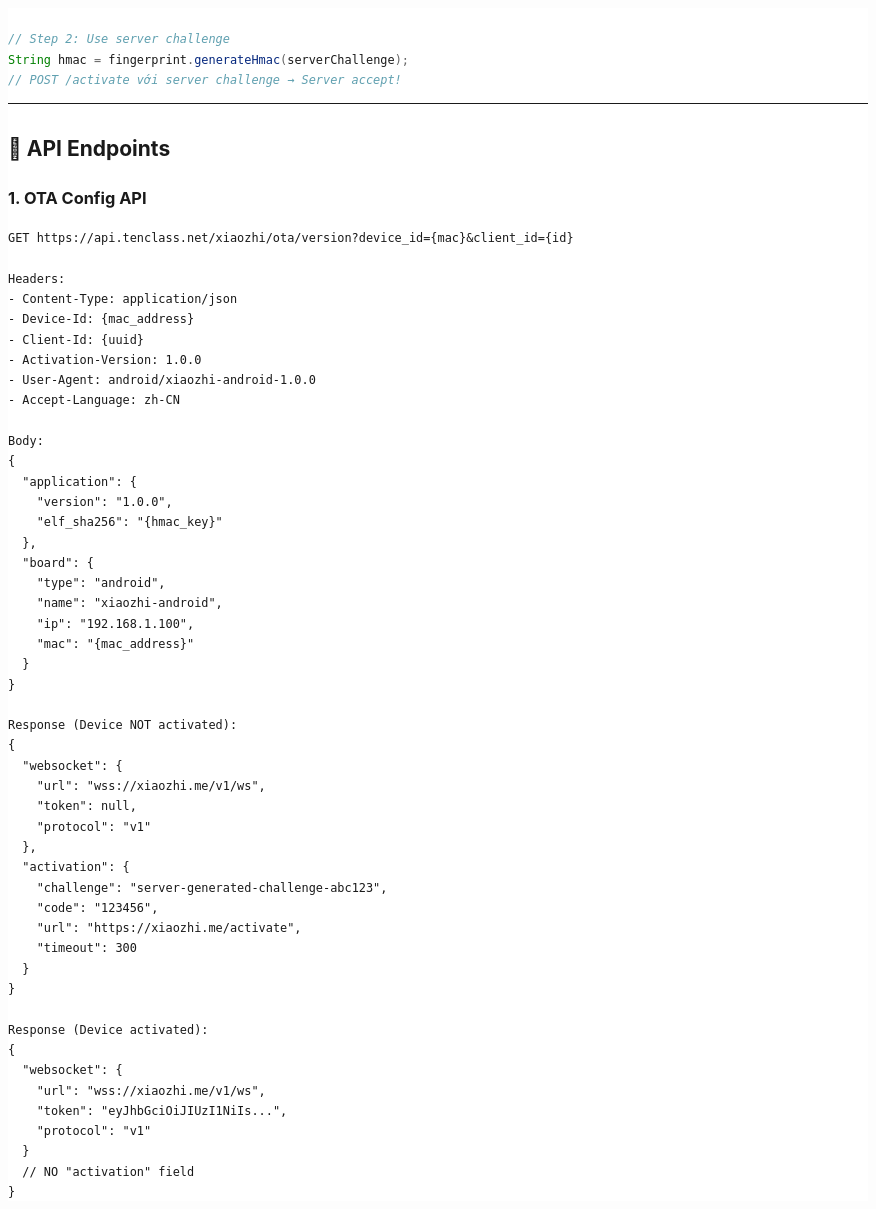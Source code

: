 ```java

// Step 2: Use server challenge
String hmac = fingerprint.generateHmac(serverChallenge);
// POST /activate với server challenge → Server accept!
```

---

## 📝 API Endpoints

### 1. OTA Config API
```
GET https://api.tenclass.net/xiaozhi/ota/version?device_id={mac}&client_id={id}

Headers:
- Content-Type: application/json
- Device-Id: {mac_address}
- Client-Id: {uuid}
- Activation-Version: 1.0.0
- User-Agent: android/xiaozhi-android-1.0.0
- Accept-Language: zh-CN

Body:
{
  "application": {
    "version": "1.0.0",
    "elf_sha256": "{hmac_key}"
  },
  "board": {
    "type": "android",
    "name": "xiaozhi-android",
    "ip": "192.168.1.100",
    "mac": "{mac_address}"
  }
}

Response (Device NOT activated):
{
  "websocket": {
    "url": "wss://xiaozhi.me/v1/ws",
    "token": null,
    "protocol": "v1"
  },
  "activation": {
    "challenge": "server-generated-challenge-abc123",
    "code": "123456",
    "url": "https://xiaozhi.me/activate",
    "timeout": 300
  }
}

Response (Device activated):
{
  "websocket": {
    "url": "wss://xiaozhi.me/v1/ws",
    "token": "eyJhbGciOiJIUzI1NiIs...",
    "protocol": "v1"
  }
  // NO "activation" field
}
```
